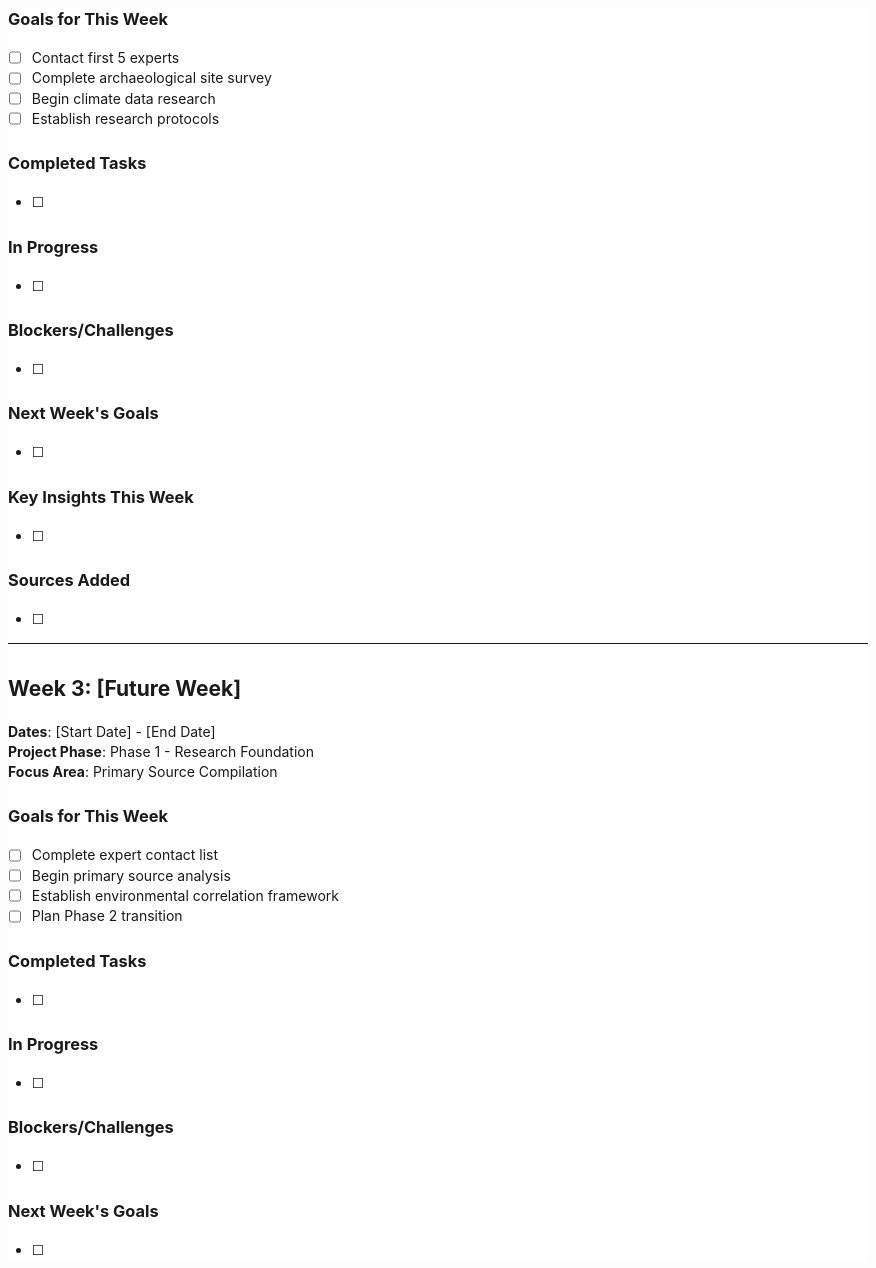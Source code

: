 ### Goals for This Week
- [ ] Contact first 5 experts
- [ ] Complete archaeological site survey
- [ ] Begin climate data research
- [ ] Establish research protocols

### Completed Tasks
- [ ] 

### In Progress
- [ ] 

### Blockers/Challenges
- [ ] 

### Next Week's Goals
- [ ] 

### Key Insights This Week
- [ ] 

### Sources Added
- [ ] 

---

## Week 3: [Future Week]
**Dates**: [Start Date] - [End Date]  
**Project Phase**: Phase 1 - Research Foundation  
**Focus Area**: Primary Source Compilation  

### Goals for This Week
- [ ] Complete expert contact list
- [ ] Begin primary source analysis
- [ ] Establish environmental correlation framework
- [ ] Plan Phase 2 transition

### Completed Tasks
- [ ] 

### In Progress
- [ ] 

### Blockers/Challenges
- [ ] 

### Next Week's Goals
- [ ] 
